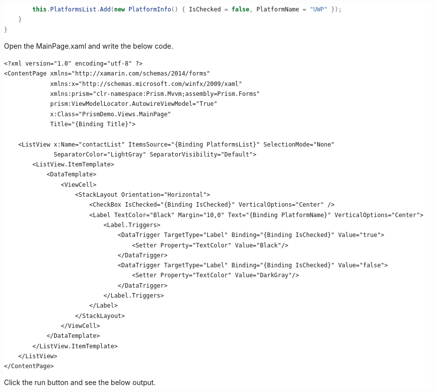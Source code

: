 ```c#
        this.PlatformsList.Add(new PlatformInfo() { IsChecked = false, PlatformName = "UWP" });
    }
}
```

Open the MainPage.xaml and write the below code. 

```xaml
<?xml version="1.0" encoding="utf-8" ?>
<ContentPage xmlns="http://xamarin.com/schemas/2014/forms"
             xmlns:x="http://schemas.microsoft.com/winfx/2009/xaml"
             xmlns:prism="clr-namespace:Prism.Mvvm;assembly=Prism.Forms"
             prism:ViewModelLocator.AutowireViewModel="True"
             x:Class="PrismDemo.Views.MainPage"
             Title="{Binding Title}">

    <ListView x:Name="contactList" ItemsSource="{Binding PlatformsList}" SelectionMode="None"
              SeparatorColor="LightGray" SeparatorVisibility="Default">
        <ListView.ItemTemplate>
            <DataTemplate>
                <ViewCell>
                    <StackLayout Orientation="Horizontal">
                        <CheckBox IsChecked="{Binding IsChecked}" VerticalOptions="Center" />
                        <Label TextColor="Black" Margin="10,0" Text="{Binding PlatformName}" VerticalOptions="Center">
                            <Label.Triggers>
                                <DataTrigger TargetType="Label" Binding="{Binding IsChecked}" Value="true">
                                    <Setter Property="TextColor" Value="Black"/>
                                </DataTrigger>
                                <DataTrigger TargetType="Label" Binding="{Binding IsChecked}" Value="false">
                                    <Setter Property="TextColor" Value="DarkGray"/>
                                </DataTrigger>
                            </Label.Triggers>
                        </Label>
                    </StackLayout>
                </ViewCell>
            </DataTemplate>
        </ListView.ItemTemplate>
    </ListView>
</ContentPage>
```

Click the run button and see the below output. 

